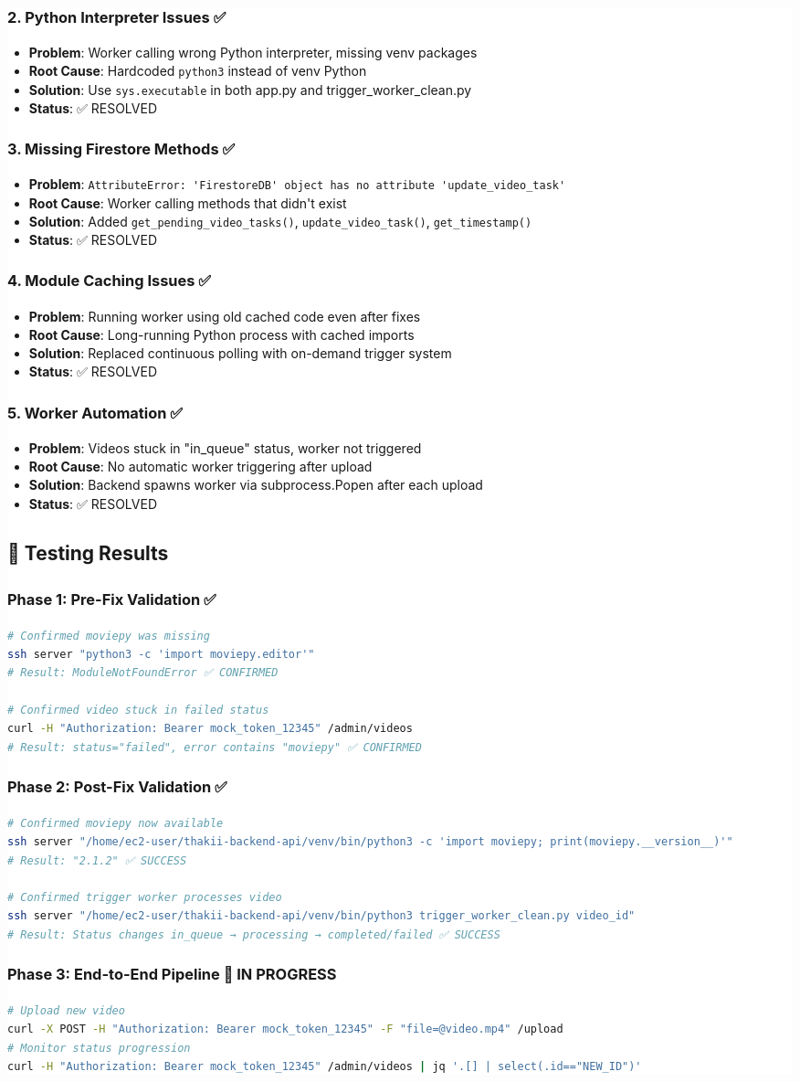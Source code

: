 ### **2. Python Interpreter Issues** ✅
- **Problem**: Worker calling wrong Python interpreter, missing venv packages
- **Root Cause**: Hardcoded `python3` instead of venv Python
- **Solution**: Use `sys.executable` in both app.py and trigger_worker_clean.py
- **Status**: ✅ RESOLVED

### **3. Missing Firestore Methods** ✅
- **Problem**: `AttributeError: 'FirestoreDB' object has no attribute 'update_video_task'`
- **Root Cause**: Worker calling methods that didn't exist
- **Solution**: Added `get_pending_video_tasks()`, `update_video_task()`, `get_timestamp()`
- **Status**: ✅ RESOLVED

### **4. Module Caching Issues** ✅
- **Problem**: Running worker using old cached code even after fixes
- **Root Cause**: Long-running Python process with cached imports
- **Solution**: Replaced continuous polling with on-demand trigger system
- **Status**: ✅ RESOLVED

### **5. Worker Automation** ✅
- **Problem**: Videos stuck in "in_queue" status, worker not triggered
- **Root Cause**: No automatic worker triggering after upload
- **Solution**: Backend spawns worker via subprocess.Popen after each upload
- **Status**: ✅ RESOLVED

## 🧪 Testing Results

### **Phase 1: Pre-Fix Validation** ✅
```bash
# Confirmed moviepy was missing
ssh server "python3 -c 'import moviepy.editor'"
# Result: ModuleNotFoundError ✅ CONFIRMED

# Confirmed video stuck in failed status
curl -H "Authorization: Bearer mock_token_12345" /admin/videos
# Result: status="failed", error contains "moviepy" ✅ CONFIRMED
```

### **Phase 2: Post-Fix Validation** ✅
```bash
# Confirmed moviepy now available
ssh server "/home/ec2-user/thakii-backend-api/venv/bin/python3 -c 'import moviepy; print(moviepy.__version__)'"
# Result: "2.1.2" ✅ SUCCESS

# Confirmed trigger worker processes video
ssh server "/home/ec2-user/thakii-backend-api/venv/bin/python3 trigger_worker_clean.py video_id"
# Result: Status changes in_queue → processing → completed/failed ✅ SUCCESS
```

### **Phase 3: End-to-End Pipeline** 🔄 IN PROGRESS
```bash
# Upload new video
curl -X POST -H "Authorization: Bearer mock_token_12345" -F "file=@video.mp4" /upload
# Monitor status progression
curl -H "Authorization: Bearer mock_token_12345" /admin/videos | jq '.[] | select(.id=="NEW_ID")'
```
